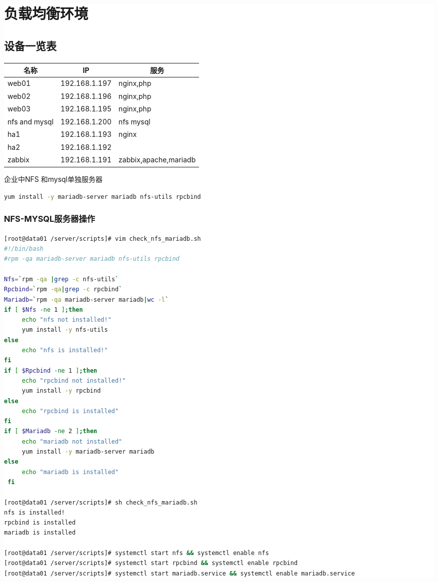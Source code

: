 # 负载均衡环境

## 设备一览表

| 名称          | IP            | 服务                  |
| ------------- | ------------- | --------------------- |
| web01         | 192.168.1.197 | nginx,php             |
| web02         | 192.168.1.196 | nginx,php             |
| web03         | 192.168.1.195 | nginx,php             |
| nfs and mysql | 192.168.1.200 | nfs mysql             |
| ha1           | 192.168.1.193 | nginx                 |
| ha2           | 192.168.1.192 |                       |
| zabbix        | 192.168.1.191 | zabbix,apache,mariadb |

企业中NFS 和mysql单独服务器

```sh
yum install -y mariadb-server mariadb nfs-utils rpcbind
```



### NFS-MYSQL服务器操作

```bash
[root@data01 /server/scripts]# vim check_nfs_mariadb.sh 
#!/bin/bash
#rpm -qa mariadb-server mariadb nfs-utils rpcbind
 
Nfs=`rpm -qa |grep -c nfs-utils`
Rpcbind=`rpm -qa|grep -c rpcbind`
Mariadb=`rpm -qa mariadb-server mariadb|wc -l`
if [ $Nfs -ne 1 ];then                                                  
     echo "nfs not installed!"
     yum install -y nfs-utils
else
     echo "nfs is installed!"
fi
if [ $Rpcbind -ne 1 ];then
     echo "rpcbind not installed!"
     yum install -y rpcbind
else
     echo "rpcbind is installed"
fi
if [ $Mariadb -ne 2 ];then
     echo "mariadb not installed" 
     yum install -y mariadb-server mariadb
else
     echo "mariadb is installed"
 fi

[root@data01 /server/scripts]# sh check_nfs_mariadb.sh 
nfs is installed!
rpcbind is installed
mariadb is installed

[root@data01 /server/scripts]# systemctl start nfs && systemctl enable nfs
[root@data01 /server/scripts]# systemctl start rpcbind && systemctl enable rpcbind
[root@data01 /server/scripts]# systemctl start mariadb.service && systemctl enable mariadb.service 

```